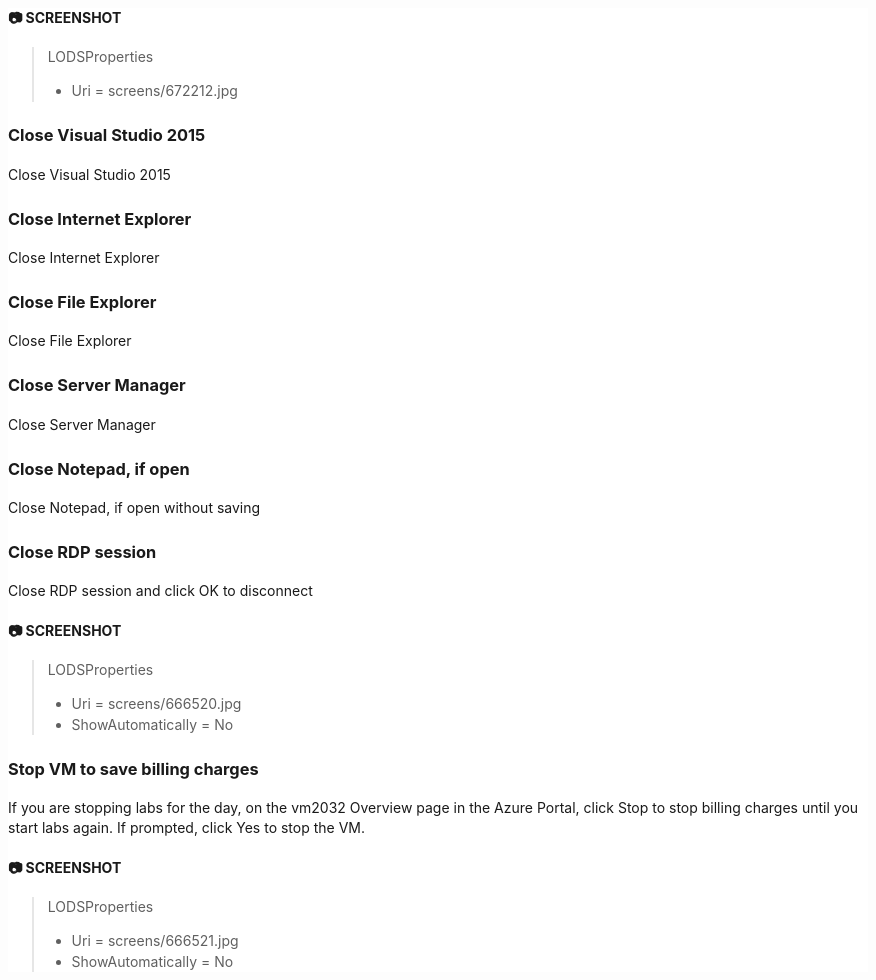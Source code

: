 #### :camera: SCREENSHOT
>LODSProperties
>* Uri = screens/672212.jpg





### Close Visual Studio 2015
Close Visual Studio 2015





### Close Internet Explorer
Close Internet Explorer





### Close File Explorer
Close File Explorer





### Close Server Manager
Close Server Manager





### Close Notepad, if open
Close Notepad, if open without saving





### Close RDP session
Close RDP session and click OK to disconnect

#### :camera: SCREENSHOT
>LODSProperties
>* Uri = screens/666520.jpg
>* ShowAutomatically = No





### Stop VM to save billing charges
If you are stopping labs for the day, on the vm2032 Overview page in the Azure Portal, click Stop to stop billing charges until you start labs again. If prompted, click Yes to stop the VM.

#### :camera: SCREENSHOT
>LODSProperties
>* Uri = screens/666521.jpg
>* ShowAutomatically = No
